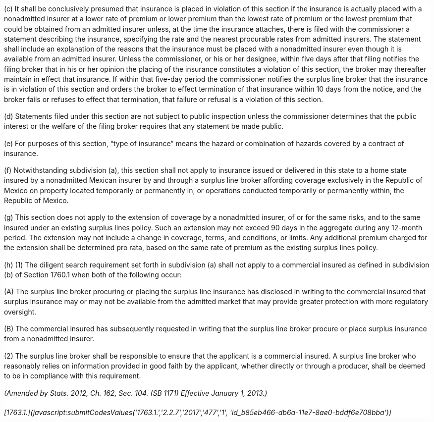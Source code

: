 (c) It shall be conclusively presumed that insurance is placed in violation of this section if the insurance is actually placed with a nonadmitted insurer at a lower rate of premium or lower premium than the lowest rate of premium or the lowest premium that could be obtained from an admitted insurer unless, at the time the
insurance attaches, there is filed with the commissioner a statement describing the insurance, specifying the rate and the nearest procurable rates from admitted insurers. The statement shall include an explanation of the reasons that the insurance must be placed with a nonadmitted insurer even though it is available from an admitted insurer. Unless the commissioner, or his or her designee, within five days after that filing notifies the filing broker that in his or her opinion the placing of the insurance constitutes a violation of this section, the broker may thereafter maintain in effect that insurance. If within that five-day period the commissioner notifies the surplus line broker that the insurance is in violation of this section and orders the broker to effect termination of that insurance within 10 days from the notice, and the broker fails or refuses to effect that termination, that failure or refusal is a violation of this section.

(d) Statements filed under this section are not subject to public inspection unless the commissioner determines that the public interest or the welfare of the filing broker requires that any statement be made public.

(e) For purposes of this section, “type of insurance” means the hazard or combination of hazards covered by a contract of insurance.

(f) Notwithstanding subdivision (a), this section shall not apply to insurance issued or delivered in this state to a home state insured by a nonadmitted Mexican insurer by and through a surplus line broker affording coverage exclusively in the Republic of Mexico on property located temporarily or permanently in, or operations conducted temporarily or permanently within, the Republic of Mexico.

(g) This section does not apply to the extension of coverage by a
nonadmitted insurer, of or for the same risks, and to the same insured under an existing surplus lines policy. Such an extension may not exceed 90 days in the aggregate during any 12-month period. The extension may not include a change in coverage, terms, and conditions, or limits. Any additional premium charged for the extension shall be determined pro rata, based on the same rate of premium as the existing surplus lines policy.

(h) (1) The diligent search requirement set forth in subdivision (a) shall not apply to a commercial insured as defined in subdivision (b) of Section 1760.1 when both of the following occur:

(A) The surplus line broker procuring or placing the surplus line insurance has disclosed in writing to the commercial insured that surplus insurance may or may not be available from the admitted market that may provide greater protection with
more regulatory oversight.

(B) The commercial insured has subsequently requested in writing that the surplus line broker procure or place surplus insurance from a nonadmitted insurer.

(2) The surplus line broker shall be responsible to ensure that the applicant is a commercial insured. A surplus line broker who reasonably relies on information provided in good faith by the applicant, whether directly or through a producer, shall be deemed to be in compliance with this requirement.

*(Amended by Stats. 2012, Ch. 162, Sec. 104. (SB 1171) Effective January 1, 2013.)*

###### [1763.1.](javascript:submitCodesValues('1763.1.','2.2.7','2017','477','1', 'id_b85eb466-db6a-11e7-8ae0-bddf6e708bba'))
